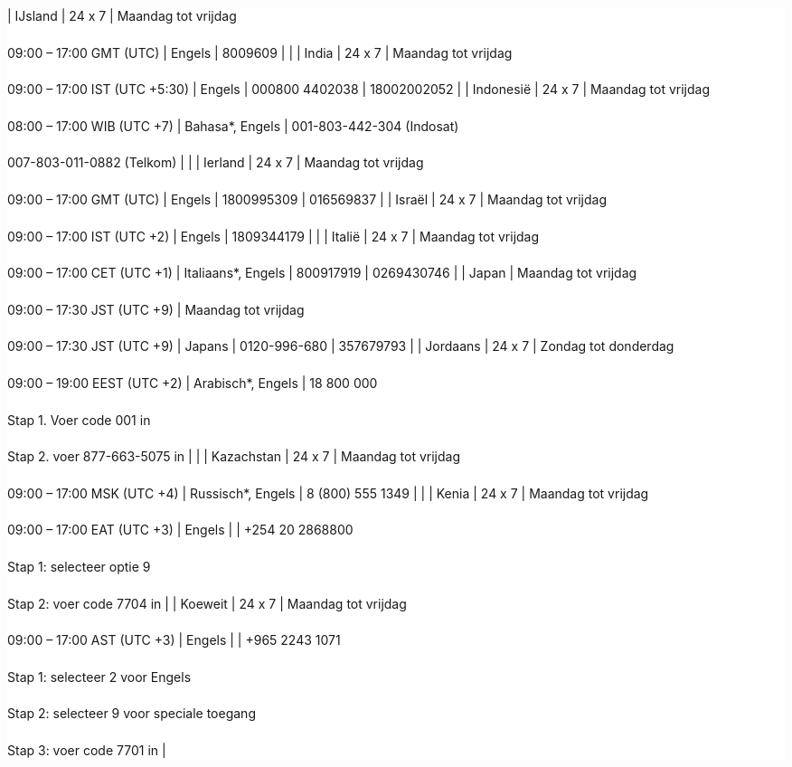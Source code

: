 |       IJsland       |                        24 x 7                         |    Maandag tot vrijdag<br /><br />09:00 – 17:00 GMT (UTC)    |                     Engels                     |                                                                        8009609                                                                         |                                                                                                                                                               |
|        India        |                        24 x 7                         | Maandag tot vrijdag<br /><br />09:00 – 17:00 IST (UTC +5:30) |                     Engels                     |                                                                     000800 4402038                                                                     |                                                                          18002002052                                                                          |
|      Indonesië      |                        24 x 7                         |  Maandag tot vrijdag<br /><br />08:00 – 17:00 WIB (UTC +7)   |              Bahasa&#42;, Engels               |                                             001-803-442-304 (Indosat)<br /><br />007-803-011-0882 (Telkom)                                             |                                                                                                                                                               |
|       Ierland       |                        24 x 7                         |    Maandag tot vrijdag<br /><br />09:00 – 17:00 GMT (UTC)    |                     Engels                     |                                                                       1800995309                                                                       |                                                                           016569837                                                                           |
|       Israël        |                        24 x 7                         |  Maandag tot vrijdag<br /><br />09:00 – 17:00 IST (UTC +2)   |                     Engels                     |                                                                       1809344179                                                                       |                                                                                                                                                               |
|        Italië        |                        24 x 7                         |  Maandag tot vrijdag<br /><br />09:00 – 17:00 CET (UTC +1)   |              Italiaans&#42;, Engels              |                                                                       800917919                                                                        |                                                                          0269430746                                                                           |
|        Japan        | Maandag tot vrijdag<br /><br />09:00 – 17:30 JST (UTC +9) |  Maandag tot vrijdag<br /><br />09:00 – 17:30 JST (UTC +9)   |                    Japans                     |                                                                      0120-996-680                                                                      |                                                                           357679793                                                                           |
|       Jordaans        |                        24 x 7                         | Zondag tot donderdag<br /><br />09:00 – 19:00 EEST (UTC +2) |              Arabisch&#42;, Engels               |                                  18 800 000<br /><br />Stap 1. Voer code 001 in<br /><br />Stap 2. voer 877-663-5075 in                                   |                                                                                                                                                               |
|     Kazachstan      |                        24 x 7                         |  Maandag tot vrijdag<br /><br />09:00 – 17:00 MSK (UTC +4)   |              Russisch&#42;, Engels              |                                                                    8 (800) 555 1349                                                                    |                                                                                                                                                               |
|        Kenia        |                        24 x 7                         |  Maandag tot vrijdag<br /><br />09:00 – 17:00 EAT (UTC +3)   |                     Engels                     |                                                                                                                                                        |                                    +254 20 2868800<br /><br />Stap 1: selecteer optie 9<br /><br />Stap 2: voer code 7704 in                                    |
|       Koeweit        |                        24 x 7                         |  Maandag tot vrijdag<br /><br />09:00 – 17:00 AST (UTC +3)   |                     Engels                     |                                                                                                                                                        |           +965 2243 1071<br /><br />Stap 1: selecteer 2 voor Engels<br /><br />Stap 2: selecteer 9 voor speciale toegang<br /><br />Stap 3: voer code 7701 in           |